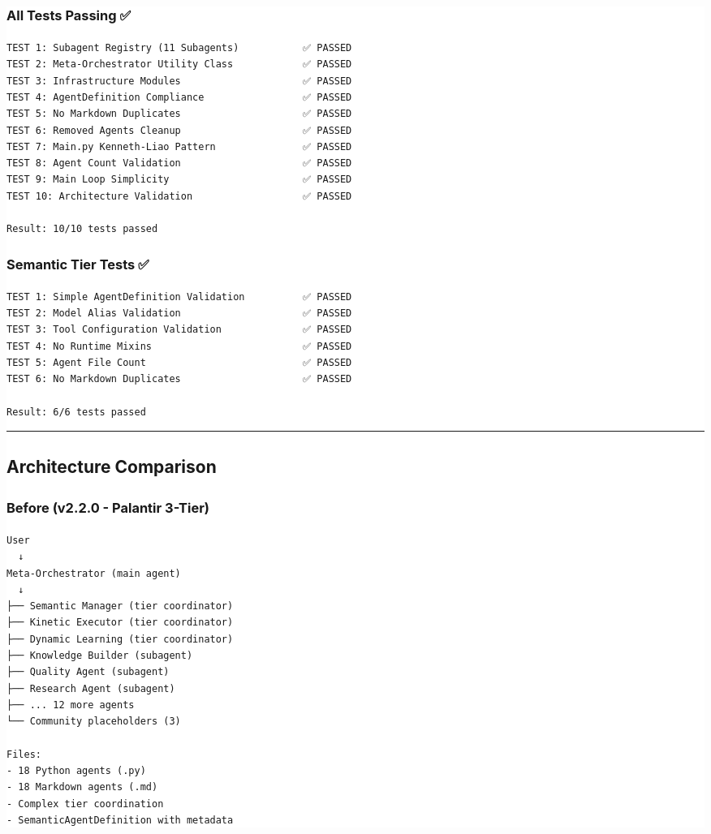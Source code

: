 ### All Tests Passing ✅

```
TEST 1: Subagent Registry (11 Subagents)           ✅ PASSED
TEST 2: Meta-Orchestrator Utility Class            ✅ PASSED
TEST 3: Infrastructure Modules                     ✅ PASSED
TEST 4: AgentDefinition Compliance                 ✅ PASSED
TEST 5: No Markdown Duplicates                     ✅ PASSED
TEST 6: Removed Agents Cleanup                     ✅ PASSED
TEST 7: Main.py Kenneth-Liao Pattern               ✅ PASSED
TEST 8: Agent Count Validation                     ✅ PASSED
TEST 9: Main Loop Simplicity                       ✅ PASSED
TEST 10: Architecture Validation                   ✅ PASSED

Result: 10/10 tests passed
```

### Semantic Tier Tests ✅

```
TEST 1: Simple AgentDefinition Validation          ✅ PASSED
TEST 2: Model Alias Validation                     ✅ PASSED
TEST 3: Tool Configuration Validation              ✅ PASSED
TEST 4: No Runtime Mixins                          ✅ PASSED
TEST 5: Agent File Count                           ✅ PASSED
TEST 6: No Markdown Duplicates                     ✅ PASSED

Result: 6/6 tests passed
```

---

## Architecture Comparison

### Before (v2.2.0 - Palantir 3-Tier)
```
User
  ↓
Meta-Orchestrator (main agent)
  ↓
├── Semantic Manager (tier coordinator)
├── Kinetic Executor (tier coordinator)
├── Dynamic Learning (tier coordinator)
├── Knowledge Builder (subagent)
├── Quality Agent (subagent)
├── Research Agent (subagent)
├── ... 12 more agents
└── Community placeholders (3)

Files:
- 18 Python agents (.py)
- 18 Markdown agents (.md)
- Complex tier coordination
- SemanticAgentDefinition with metadata
```
